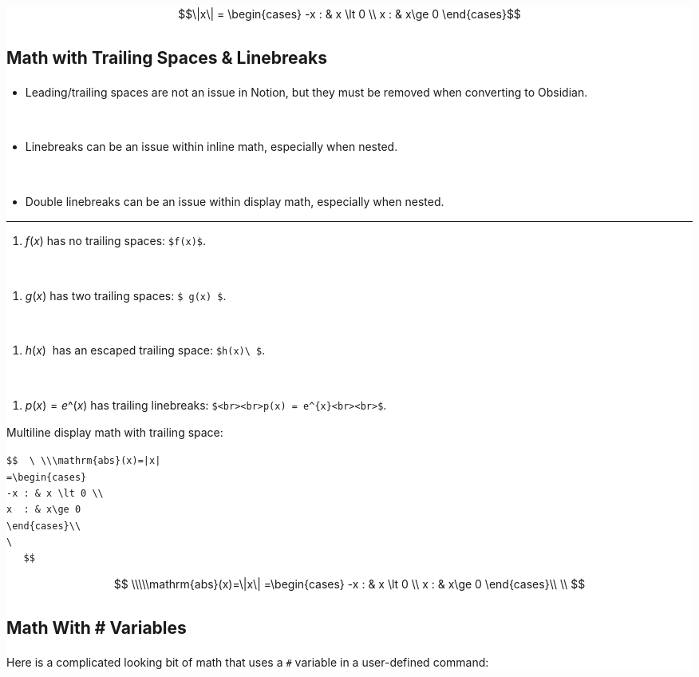 $$\|x\| = \begin{cases} 
-x : & x \lt 0 \\
x  : & x\ge 0
\end{cases}$$

## Math with Trailing Spaces & Linebreaks

-   Leading/trailing spaces are not an issue in Notion, but they must be removed when converting to Obsidian.

&nbsp;

-   Linebreaks can be an issue within inline math, especially when nested.

&nbsp;

-   Double linebreaks can be an issue within display math, especially when nested.

------------------------------------------------------------------------

1.  *f*(*x*)﻿ has no trailing spaces: `$f(x)$`.

&nbsp;

1.  *g*(*x*)﻿ has two trailing spaces: `$ g(x) $`.

&nbsp;

1.  *h*(*x*) ﻿ has an escaped trailing space: `$h(x)\ $`.

&nbsp;

1.  *p*(*x*) = *e*^(*x*)﻿ has trailing linebreaks: `$<br><br>p(x) = e^{x}<br><br>$`.

Multiline display math with trailing space:

``` code
$$  \ \\\mathrm{abs}(x)=|x|
=\begin{cases} 
-x : & x \lt 0 \\
x  : & x\ge 0
\end{cases}\\
\      
   $$
```

$$  \\\\\mathrm{abs}(x)=\|x\|
=\begin{cases} 
-x : & x \lt 0 \\
x  : & x\ge 0
\end{cases}\\
\\     
   $$

## Math With \# Variables

Here is a complicated looking bit of math that uses a `#` variable in a user-defined command:
